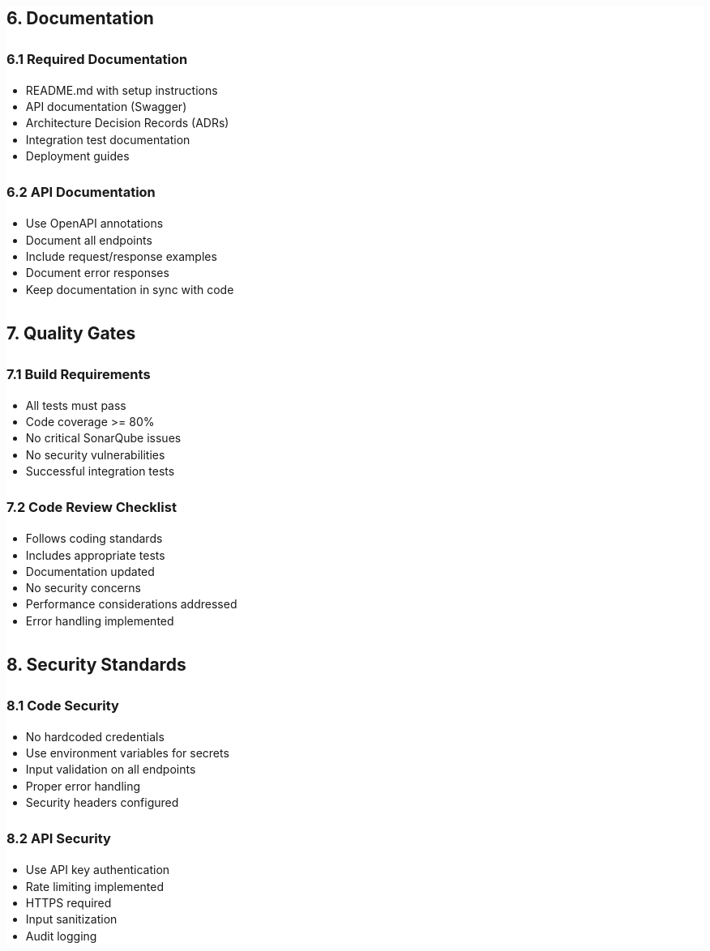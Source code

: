 ## 6. Documentation

### 6.1 Required Documentation
- README.md with setup instructions
- API documentation (Swagger)
- Architecture Decision Records (ADRs)
- Integration test documentation
- Deployment guides

### 6.2 API Documentation
- Use OpenAPI annotations
- Document all endpoints
- Include request/response examples
- Document error responses
- Keep documentation in sync with code

## 7. Quality Gates

### 7.1 Build Requirements
- All tests must pass
- Code coverage >= 80%
- No critical SonarQube issues
- No security vulnerabilities
- Successful integration tests

### 7.2 Code Review Checklist
- Follows coding standards
- Includes appropriate tests
- Documentation updated
- No security concerns
- Performance considerations addressed
- Error handling implemented

## 8. Security Standards

### 8.1 Code Security
- No hardcoded credentials
- Use environment variables for secrets
- Input validation on all endpoints
- Proper error handling
- Security headers configured

### 8.2 API Security
- Use API key authentication
- Rate limiting implemented
- HTTPS required
- Input sanitization
- Audit logging
